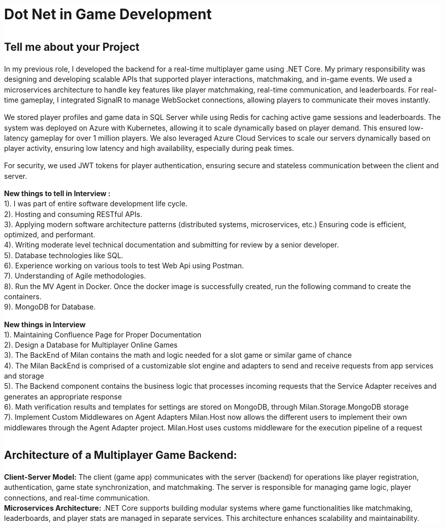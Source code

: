 
# Dot Net in Game Development

## Tell me about your Project
 
In my previous role, I developed the backend for a real-time multiplayer game using .NET Core. My primary responsibility was designing and developing scalable APIs that supported player interactions, matchmaking, and in-game events. We used a microservices architecture to handle key features like player matchmaking, real-time communication, and leaderboards. For real-time gameplay, I integrated SignalR to manage WebSocket connections, allowing players to communicate their moves instantly. 
     
We stored player profiles and game data in SQL Server while using Redis for caching active game sessions and leaderboards. The system was deployed on Azure with Kubernetes, allowing it to scale dynamically based on player demand. This ensured low-latency gameplay for over 1 million players. We also leveraged Azure Cloud Services to scale our servers dynamically based on player activity, ensuring low latency and high availability, especially during peak times.
     
For security, we used JWT tokens for player authentication, ensuring secure and stateless communication between the client and server.  

**New things to tell in Interview :**  
1). I was part of entire software development life cycle.  
2). Hosting and consuming RESTful APIs.   
3). Applying modern software architecture patterns (distributed systems, microservices, etc.) Ensuring code is efficient, optimized, and performant.   
4). Writing moderate level technical documentation and submitting for review by a senior developer.   
5). Database technologies like SQL.   
6). Experience working on various tools to test Web Api using Postman.   
7). Understanding of Agile methodologies.   
8). Run the MV Agent in Docker. Once the docker image is successfully created, run the following command to create the containers.   
9). MongoDB for Database.   

**New things in Interview**  
1). Maintaining Confluence Page for Proper Documentation  
2). Design a Database for Multiplayer Online Games  
3). The BackEnd of Milan contains the math and logic needed for a slot game or similar game of chance  
4). The Milan BackEnd is comprised of a customizable slot engine and adapters to send and receive requests from app services and storage  
5). The Backend component contains the business logic that processes incoming requests that the Service Adapter receives and generates an appropriate response  
6). Math verification results and templates for settings are stored on MongoDB, through Milan.Storage.MongoDB storage  
7). Implement Custom Middlewares on Agent Adapters Milan.Host now allows the different users to implement their own middlewares through the Agent Adapter project. Milan.Host uses customs middleware for the execution pipeline of a request  

## Architecture of a Multiplayer Game Backend:
    
**Client-Server Model:** The client (game app) communicates with the server (backend) for operations like player registration, authentication, game state synchronization, and matchmaking. The server is responsible for managing game logic, player connections, and real-time communication.    
**Microservices Architecture:** .NET Core supports building modular systems where game functionalities like matchmaking, leaderboards, and player stats are managed in separate services. This architecture enhances scalability and maintainability.
